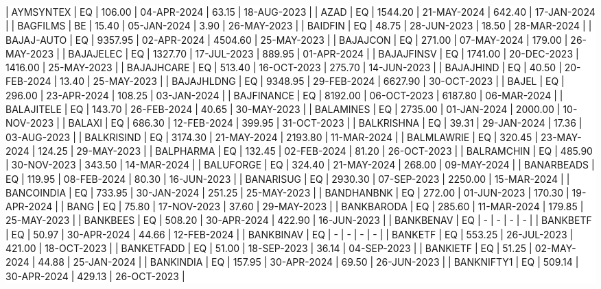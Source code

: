 | AYMSYNTEX | EQ | 106.00 | 04-APR-2024 | 63.15 | 18-AUG-2023 |
| AZAD | EQ | 1544.20 | 21-MAY-2024 | 642.40 | 17-JAN-2024 |
| BAGFILMS | BE | 15.40 | 05-JAN-2024 | 3.90 | 26-MAY-2023 |
| BAIDFIN | EQ | 48.75 | 28-JUN-2023 | 18.50 | 28-MAR-2024 |
| BAJAJ-AUTO | EQ | 9357.95 | 02-APR-2024 | 4504.60 | 25-MAY-2023 |
| BAJAJCON | EQ | 271.00 | 07-MAY-2024 | 179.00 | 26-MAY-2023 |
| BAJAJELEC | EQ | 1327.70 | 17-JUL-2023 | 889.95 | 01-APR-2024 |
| BAJAJFINSV | EQ | 1741.00 | 20-DEC-2023 | 1416.00 | 25-MAY-2023 |
| BAJAJHCARE | EQ | 513.40 | 16-OCT-2023 | 275.70 | 14-JUN-2023 |
| BAJAJHIND | EQ | 40.50 | 20-FEB-2024 | 13.40 | 25-MAY-2023 |
| BAJAJHLDNG | EQ | 9348.95 | 29-FEB-2024 | 6627.90 | 30-OCT-2023 |
| BAJEL | EQ | 296.00 | 23-APR-2024 | 108.25 | 03-JAN-2024 |
| BAJFINANCE | EQ | 8192.00 | 06-OCT-2023 | 6187.80 | 06-MAR-2024 |
| BALAJITELE | EQ | 143.70 | 26-FEB-2024 | 40.65 | 30-MAY-2023 |
| BALAMINES | EQ | 2735.00 | 01-JAN-2024 | 2000.00 | 10-NOV-2023 |
| BALAXI | EQ | 686.30 | 12-FEB-2024 | 399.95 | 31-OCT-2023 |
| BALKRISHNA | EQ | 39.31 | 29-JAN-2024 | 17.36 | 03-AUG-2023 |
| BALKRISIND | EQ | 3174.30 | 21-MAY-2024 | 2193.80 | 11-MAR-2024 |
| BALMLAWRIE | EQ | 320.45 | 23-MAY-2024 | 124.25 | 29-MAY-2023 |
| BALPHARMA | EQ | 132.45 | 02-FEB-2024 | 81.20 | 26-OCT-2023 |
| BALRAMCHIN | EQ | 485.90 | 30-NOV-2023 | 343.50 | 14-MAR-2024 |
| BALUFORGE | EQ | 324.40 | 21-MAY-2024 | 268.00 | 09-MAY-2024 |
| BANARBEADS | EQ | 119.95 | 08-FEB-2024 | 80.30 | 16-JUN-2023 |
| BANARISUG | EQ | 2930.30 | 07-SEP-2023 | 2250.00 | 15-MAR-2024 |
| BANCOINDIA | EQ | 733.95 | 30-JAN-2024 | 251.25 | 25-MAY-2023 |
| BANDHANBNK | EQ | 272.00 | 01-JUN-2023 | 170.30 | 19-APR-2024 |
| BANG | EQ | 75.80 | 17-NOV-2023 | 37.60 | 29-MAY-2023 |
| BANKBARODA | EQ | 285.60 | 11-MAR-2024 | 179.85 | 25-MAY-2023 |
| BANKBEES | EQ | 508.20 | 30-APR-2024 | 422.90 | 16-JUN-2023 |
| BANKBENAV | EQ | - | - | - | - |
| BANKBETF | EQ | 50.97 | 30-APR-2024 | 44.66 | 12-FEB-2024 |
| BANKBINAV | EQ | - | - | - | - |
| BANKETF | EQ | 553.25 | 26-JUL-2023 | 421.00 | 18-OCT-2023 |
| BANKETFADD | EQ | 51.00 | 18-SEP-2023 | 36.14 | 04-SEP-2023 |
| BANKIETF | EQ | 51.25 | 02-MAY-2024 | 44.88 | 25-JAN-2024 |
| BANKINDIA | EQ | 157.95 | 30-APR-2024 | 69.50 | 26-JUN-2023 |
| BANKNIFTY1 | EQ | 509.14 | 30-APR-2024 | 429.13 | 26-OCT-2023 |